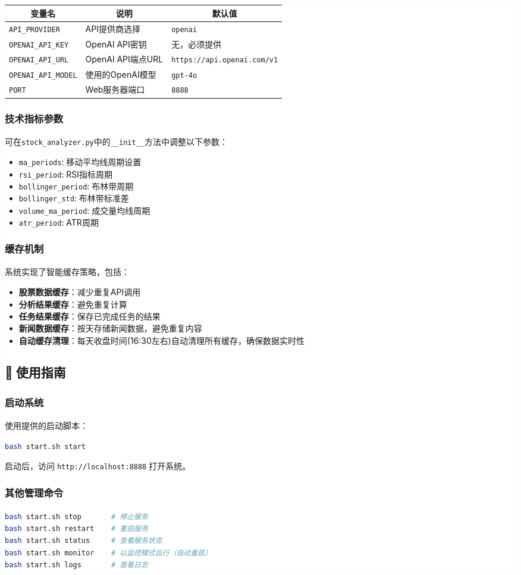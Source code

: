 | 变量名 | 说明 | 默认值 |
|-------|------|-------|
| `API_PROVIDER` | API提供商选择 | `openai` |
| `OPENAI_API_KEY` | OpenAI API密钥 | 无，必须提供 |
| `OPENAI_API_URL` | OpenAI API端点URL | `https://api.openai.com/v1` |
| `OPENAI_API_MODEL` | 使用的OpenAI模型 | `gpt-4o` |
| `PORT` | Web服务器端口 | `8888` |

### 技术指标参数

可在`stock_analyzer.py`中的`__init__`方法中调整以下参数：

- `ma_periods`: 移动平均线周期设置
- `rsi_period`: RSI指标周期
- `bollinger_period`: 布林带周期
- `bollinger_std`: 布林带标准差
- `volume_ma_period`: 成交量均线周期
- `atr_period`: ATR周期

### 缓存机制

系统实现了智能缓存策略，包括：

- **股票数据缓存**：减少重复API调用
- **分析结果缓存**：避免重复计算
- **任务结果缓存**：保存已完成任务的结果
- **新闻数据缓存**：按天存储新闻数据，避免重复内容
- **自动缓存清理**：每天收盘时间(16:30左右)自动清理所有缓存，确保数据实时性

## 🚀 使用指南

### 启动系统

使用提供的启动脚本：

```bash
bash start.sh start
```

启动后，访问 `http://localhost:8888` 打开系统。

### 其他管理命令

```bash
bash start.sh stop       # 停止服务
bash start.sh restart    # 重启服务
bash start.sh status     # 查看服务状态
bash start.sh monitor    # 以监控模式运行（自动重启）
bash start.sh logs       # 查看日志
```
